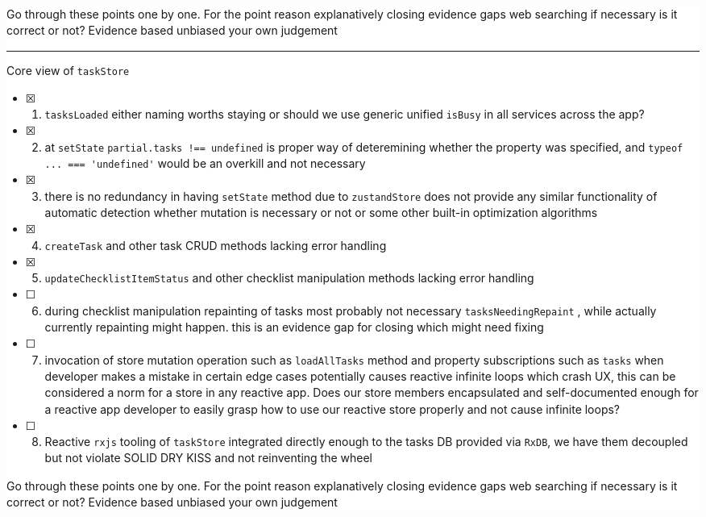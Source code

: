 Go through these points one by one. For the point reason explanatively closing evidence gaps web searching if necessary is it correct or not? Evidence based unbiased your own judgement

---

Core view of `taskStore`

- [x] 1. `tasksLoaded` either naming worths staying or should we use generic unified `isBusy` in all services across the app?
- [x] 2. at `setState` `partial.tasks !== undefined` is proper way of deteremining whether the property was specified, and `typeof ... === 'undefined'` would be an overkill and not necessary
- [x] 3. there is no redundancy in having `setState` method due to `zustandStore` does not provide any similar functionality of automatic detection whether mutation is necessary or not or some other built-in optimization algorithms
- [x] 4. `createTask` and other task CRUD methods lacking error handling
- [x] 5. `updateChecklistItemStatus` and other checklist manipulation methods lacking error handling
- [ ] 6. during checklist manipulation repainting of tasks most probably not necessary `tasksNeedingRepaint` , while actually currently repainting might happen. this is an evidence gap for closing which might need fixing
- [ ] 7. invocation of store mutation operation such as `loadAllTasks` method and property subscriptions such as `tasks` when developer makes a mistake in certain edge cases potentially causes reactive infinite loops which crash UX, this can be considered a norm for a store in any reactive app. Does our store members encapsulated and self-documented enough for a reactive app developer to easily grasp how to use our reactive store properly and not cause infinite loops?
- [ ] 8. Reactive `rxjs` tooling of `taskStore` integrated directly enough to the tasks DB provided via `RxDB`, we have them decoupled but not violate SOLID DRY KISS and not reinventing the wheel

Go through these points one by one. For the point reason explanatively closing evidence gaps web searching if necessary is it correct or not? Evidence based unbiased your own judgement
